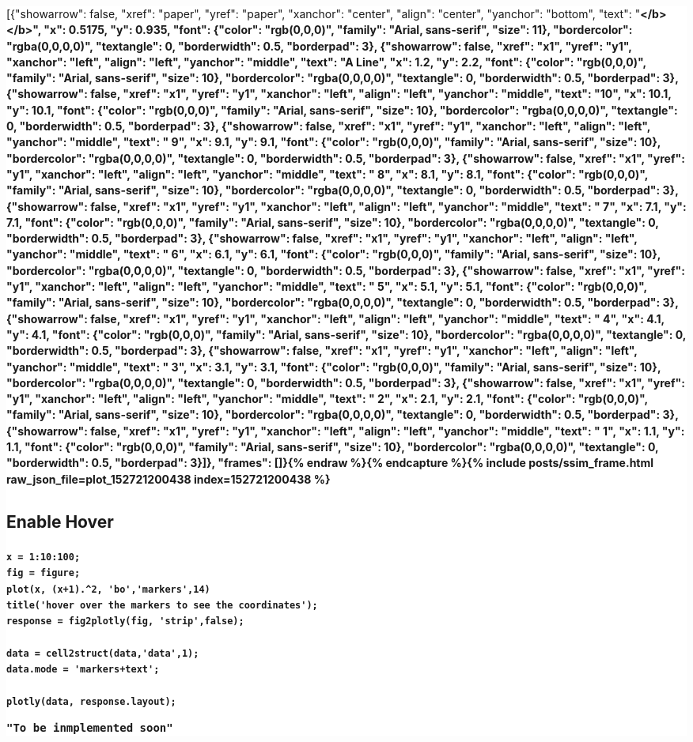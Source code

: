 [{"showarrow": false, "xref": "paper", "yref": "paper", "xanchor": "center", "align": "center", "yanchor": "bottom", "text": "<b><b><\/b><\/b>", "x": 0.5175, "y": 0.935, "font": {"color": "rgb(0,0,0)", "family": "Arial, sans-serif", "size": 11}, "bordercolor": "rgba(0,0,0,0)", "textangle": 0, "borderwidth": 0.5, "borderpad": 3}, {"showarrow": false, "xref": "x1", "yref": "y1", "xanchor": "left", "align": "left", "yanchor": "middle", "text": "A Line", "x": 1.2, "y": 2.2, "font": {"color": "rgb(0,0,0)", "family": "Arial, sans-serif", "size": 10}, "bordercolor": "rgba(0,0,0,0)", "textangle": 0, "borderwidth": 0.5, "borderpad": 3}, {"showarrow": false, "xref": "x1", "yref": "y1", "xanchor": "left", "align": "left", "yanchor": "middle", "text": "10", "x": 10.1, "y": 10.1, "font": {"color": "rgb(0,0,0)", "family": "Arial, sans-serif", "size": 10}, "bordercolor": "rgba(0,0,0,0)", "textangle": 0, "borderwidth": 0.5, "borderpad": 3}, {"showarrow": false, "xref": "x1", "yref": "y1", "xanchor": "left", "align": "left", "yanchor": "middle", "text": " 9", "x": 9.1, "y": 9.1, "font": {"color": "rgb(0,0,0)", "family": "Arial, sans-serif", "size": 10}, "bordercolor": "rgba(0,0,0,0)", "textangle": 0, "borderwidth": 0.5, "borderpad": 3}, {"showarrow": false, "xref": "x1", "yref": "y1", "xanchor": "left", "align": "left", "yanchor": "middle", "text": " 8", "x": 8.1, "y": 8.1, "font": {"color": "rgb(0,0,0)", "family": "Arial, sans-serif", "size": 10}, "bordercolor": "rgba(0,0,0,0)", "textangle": 0, "borderwidth": 0.5, "borderpad": 3}, {"showarrow": false, "xref": "x1", "yref": "y1", "xanchor": "left", "align": "left", "yanchor": "middle", "text": " 7", "x": 7.1, "y": 7.1, "font": {"color": "rgb(0,0,0)", "family": "Arial, sans-serif", "size": 10}, "bordercolor": "rgba(0,0,0,0)", "textangle": 0, "borderwidth": 0.5, "borderpad": 3}, {"showarrow": false, "xref": "x1", "yref": "y1", "xanchor": "left", "align": "left", "yanchor": "middle", "text": " 6", "x": 6.1, "y": 6.1, "font": {"color": "rgb(0,0,0)", "family": "Arial, sans-serif", "size": 10}, "bordercolor": "rgba(0,0,0,0)", "textangle": 0, "borderwidth": 0.5, "borderpad": 3}, {"showarrow": false, "xref": "x1", "yref": "y1", "xanchor": "left", "align": "left", "yanchor": "middle", "text": " 5", "x": 5.1, "y": 5.1, "font": {"color": "rgb(0,0,0)", "family": "Arial, sans-serif", "size": 10}, "bordercolor": "rgba(0,0,0,0)", "textangle": 0, "borderwidth": 0.5, "borderpad": 3}, {"showarrow": false, "xref": "x1", "yref": "y1", "xanchor": "left", "align": "left", "yanchor": "middle", "text": " 4", "x": 4.1, "y": 4.1, "font": {"color": "rgb(0,0,0)", "family": "Arial, sans-serif", "size": 10}, "bordercolor": "rgba(0,0,0,0)", "textangle": 0, "borderwidth": 0.5, "borderpad": 3}, {"showarrow": false, "xref": "x1", "yref": "y1", "xanchor": "left", "align": "left", "yanchor": "middle", "text": " 3", "x": 3.1, "y": 3.1, "font": {"color": "rgb(0,0,0)", "family": "Arial, sans-serif", "size": 10}, "bordercolor": "rgba(0,0,0,0)", "textangle": 0, "borderwidth": 0.5, "borderpad": 3}, {"showarrow": false, "xref": "x1", "yref": "y1", "xanchor": "left", "align": "left", "yanchor": "middle", "text": " 2", "x": 2.1, "y": 2.1, "font": {"color": "rgb(0,0,0)", "family": "Arial, sans-serif", "size": 10}, "bordercolor": "rgba(0,0,0,0)", "textangle": 0, "borderwidth": 0.5, "borderpad": 3}, {"showarrow": false, "xref": "x1", "yref": "y1", "xanchor": "left", "align": "left", "yanchor": "middle", "text": " 1", "x": 1.1, "y": 1.1, "font": {"color": "rgb(0,0,0)", "family": "Arial, sans-serif", "size": 10}, "bordercolor": "rgba(0,0,0,0)", "textangle": 0, "borderwidth": 0.5, "borderpad": 3}]}, "frames": []}{% endraw %}{% endcapture %}{% include posts/ssim_frame.html raw_json_file=plot_152721200438 index=152721200438 %}




## Enable Hover


```{matlab}
x = 1:10:100;
fig = figure;
plot(x, (x+1).^2, 'bo','markers',14)
title('hover over the markers to see the coordinates');
response = fig2plotly(fig, 'strip',false);

data = cell2struct(data,'data',1);
data.mode = 'markers+text'; 

plotly(data, response.layout);
```
<pre class="code-output">
"To be inmplemented soon"
</pre>
